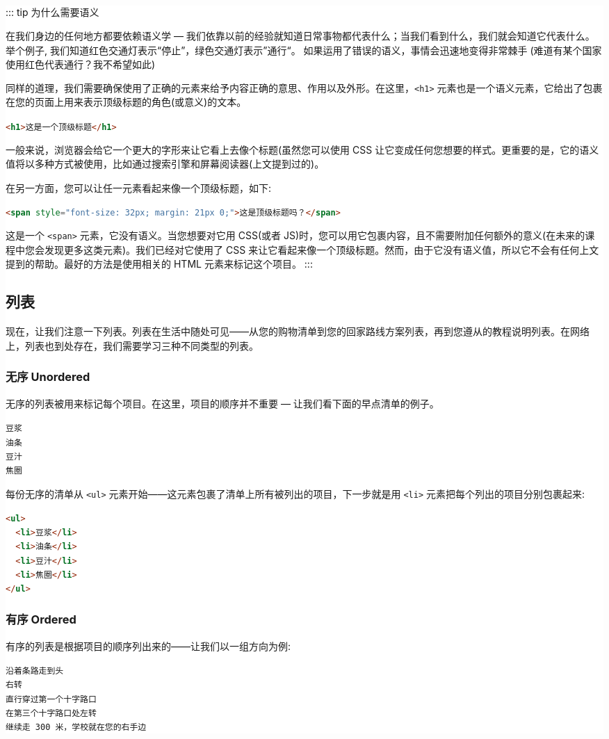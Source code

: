 ::: tip 为什么需要语义

在我们身边的任何地方都要依赖语义学 — 我们依靠以前的经验就知道日常事物都代表什么；当我们看到什么，我们就会知道它代表什么。举个例子, 我们知道红色交通灯表示“停止”，绿色交通灯表示”通行“。 如果运用了错误的语义，事情会迅速地变得非常棘手 (难道有某个国家使用红色代表通行？我不希望如此)

同样的道理，我们需要确保使用了正确的元素来给予内容正确的意思、作用以及外形。在这里，`<h1>` 元素也是一个语义元素，它给出了包裹在您的页面上用来表示顶级标题的角色(或意义)的文本。

```html
<h1>这是一个顶级标题</h1>
```

一般来说，浏览器会给它一个更大的字形来让它看上去像个标题(虽然您可以使用 CSS 让它变成任何您想要的样式。更重要的是，它的语义值将以多种方式被使用，比如通过搜索引擎和屏幕阅读器(上文提到过的)。

在另一方面，您可以让任一元素看起来像一个顶级标题，如下:

```html
<span style="font-size: 32px; margin: 21px 0;">这是顶级标题吗？</span>
```

这是一个 `<span>` 元素，它没有语义。当您想要对它用 CSS(或者 JS)时，您可以用它包裹内容，且不需要附加任何额外的意义(在未来的课程中您会发现更多这类元素)。我们已经对它使用了 CSS 来让它看起来像一个顶级标题。然而，由于它没有语义值，所以它不会有任何上文提到的帮助。最好的方法是使用相关的 HTML 元素来标记这个项目。
:::

## 列表

现在，让我们注意一下列表。列表在生活中随处可见——从您的购物清单到您的回家路线方案列表，再到您遵从的教程说明列表。在网络上，列表也到处存在，我们需要学习三种不同类型的列表。

### 无序 Unordered

无序的列表被用来标记每个项目。在这里，项目的顺序并不重要 — 让我们看下面的早点清单的例子。

```
豆浆
油条
豆汁
焦圈
```

每份无序的清单从 `<ul>` 元素开始——这元素包裹了清单上所有被列出的项目，下一步就是用 `<li>` 元素把每个列出的项目分别包裹起来:

```html
<ul>
  <li>豆浆</li>
  <li>油条</li>
  <li>豆汁</li>
  <li>焦圈</li>
</ul>
```

### 有序 Ordered

有序的列表是根据项目的顺序列出来的——让我们以一组方向为例:

```
沿着条路走到头
右转
直行穿过第一个十字路口
在第三个十字路口处左转
继续走 300 米，学校就在您的右手边
```
